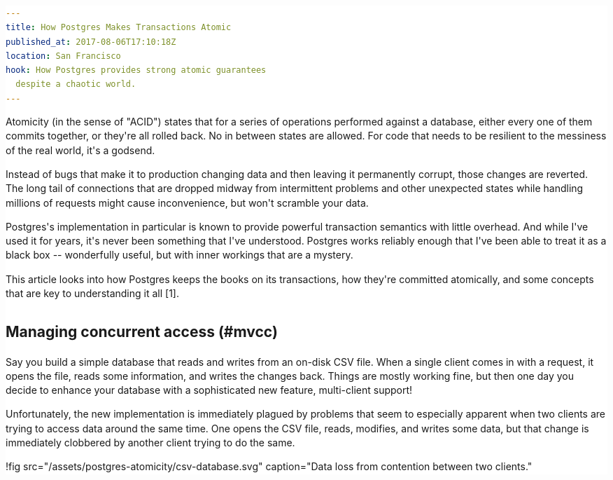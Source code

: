 ```yaml
---
title: How Postgres Makes Transactions Atomic
published_at: 2017-08-06T17:10:18Z
location: San Francisco
hook: How Postgres provides strong atomic guarantees
  despite a chaotic world.
---
```


Atomicity (in the sense of "ACID") states that for a series
of operations performed against a database, either every
one of them commits together, or they're all rolled back.
No in between states are allowed. For code that needs to be
resilient to the messiness of the real world, it's a
godsend.

Instead of bugs that make it to production changing data
and then leaving it permanently corrupt, those changes are
reverted. The long tail of connections that are dropped
midway from intermittent problems and other unexpected
states while handling millions of requests might cause
inconvenience, but won't scramble your data.

Postgres's implementation in particular is known to provide
powerful transaction semantics with little overhead. And
while I've used it for years, it's never been something
that I've understood. Postgres works reliably enough that
I've been able to treat it as a black box -- wonderfully
useful, but with inner workings that are a mystery.

This article looks into how Postgres keeps the books on its
transactions, how they're committed atomically, and some
concepts that are key to understanding it all [1].

## Managing concurrent access (#mvcc)

Say you build a simple database that reads and writes from
an on-disk CSV file. When a single client comes in with a
request, it opens the file, reads some information, and
writes the changes back. Things are mostly working fine,
but then one day you decide to enhance your database with a
sophisticated new feature,
multi-client support!

Unfortunately, the new implementation is immediately
plagued by problems that seem to especially apparent when
two clients are trying to access data around the same time.
One opens the CSV file, reads, modifies, and writes some
data, but that change is immediately clobbered by another
client trying to do the same.

!fig src="/assets/postgres-atomicity/csv-database.svg" caption="Data loss from contention between two clients."


[backendstartup]: https://github.com/postgres/postgres/blob/b35006ecccf505d05fd77ce0c820943996ad7ee9/src/backend/postmaster/postmaster.c#L4014
[clogbits]: https://github.com/postgres/postgres/blob/b35006ecccf505d05fd77ce0c820943996ad7ee9/src/backend/access/transam/clog.c#L57
[clogstatuses]: https://github.com/postgres/postgres/blob/b35006ecccf505d05fd77ce0c820943996ad7ee9/src/include/access/clog.h#L26
[commit]: https://github.com/postgres/postgres/blob/b35006ecccf505d05fd77ce0c820943996ad7ee9/src/backend/access/transam/xact.c#L1939
[committree]: https://github.com/postgres/postgres/blob/b35006ecccf505d05fd77ce0c820943996ad7ee9/src/backend/access/transam/transam.c#L259
[didcommit]: https://github.com/postgres/postgres/blob/b35006ecccf505d05fd77ce0c820943996ad7ee9/src/backend/access/transam/transam.c#L124
[endtransaction]: https://github.com/postgres/postgres/blob/b35006ecccf505d05fd77ce0c820943996ad7ee9/src/backend/storage/ipc/procarray.c#L394
[execsimplequery]: https://github.com/postgres/postgres/blob/b35006ecccf505d05fd77ce0c820943996ad7ee9/src/backend/tcop/postgres.c#L1010
[gettup]: https://github.com/postgres/postgres/blob/b35006ecccf505d05fd77ce0c820943996ad7ee9/src/backend/access/heap/heapam.c#L478
[getsnapshotdata]: https://github.com/postgres/postgres/blob/b35006ecccf505d05fd77ce0c820943996ad7ee9/src/backend/storage/ipc/procarray.c#L1507
[peter]: https://twitter.com/petervgeoghegan
[pgproc]: https://github.com/postgres/postgres/blob/b35006ecccf505d05fd77ce0c820943996ad7ee9/src/include/storage/proc.h#L94
[pgxact]: https://github.com/postgres/postgres/blob/b35006ecccf505d05fd77ce0c820943996ad7ee9/src/include/storage/proc.h#L207
[satisfies]: https://github.com/postgres/postgres/blob/b35006ecccf505d05fd77ce0c820943996ad7ee9/src/backend/utils/time/tqual.c#L962
[setpagestatus]: https://github.com/postgres/postgres/blob/b35006ecccf505d05fd77ce0c820943996ad7ee9/src/backend/access/transam/clog.c#L254
[settreestatus]: https://github.com/postgres/postgres/blob/b35006ecccf505d05fd77ce0c820943996ad7ee9/src/backend/access/transam/clog.c#L148
[snapshot]: https://github.com/postgres/postgres/blob/b35006ecccf505d05fd77ce0c820943996ad7ee9/src/include/utils/snapshot.h#L52
[tuple]: https://github.com/postgres/postgres/blob/b35006ecccf505d05fd77ce0c820943996ad7ee9/src/include/access/htup_details.h#L116
[tupleheaders]: https://github.com/postgres/postgres/blob/b35006ecccf505d05fd77ce0c820943996ad7ee9/src/include/access/htup.h#L62
[xid]: https://github.com/postgres/postgres/blob/b35006ecccf505d05fd77ce0c820943996ad7ee9/src/include/c.h#L397
[xidadvance]: https://github.com/postgres/postgres/blob/b35006ecccf505d05fd77ce0c820943996ad7ee9/src/include/access/transam.h#L31